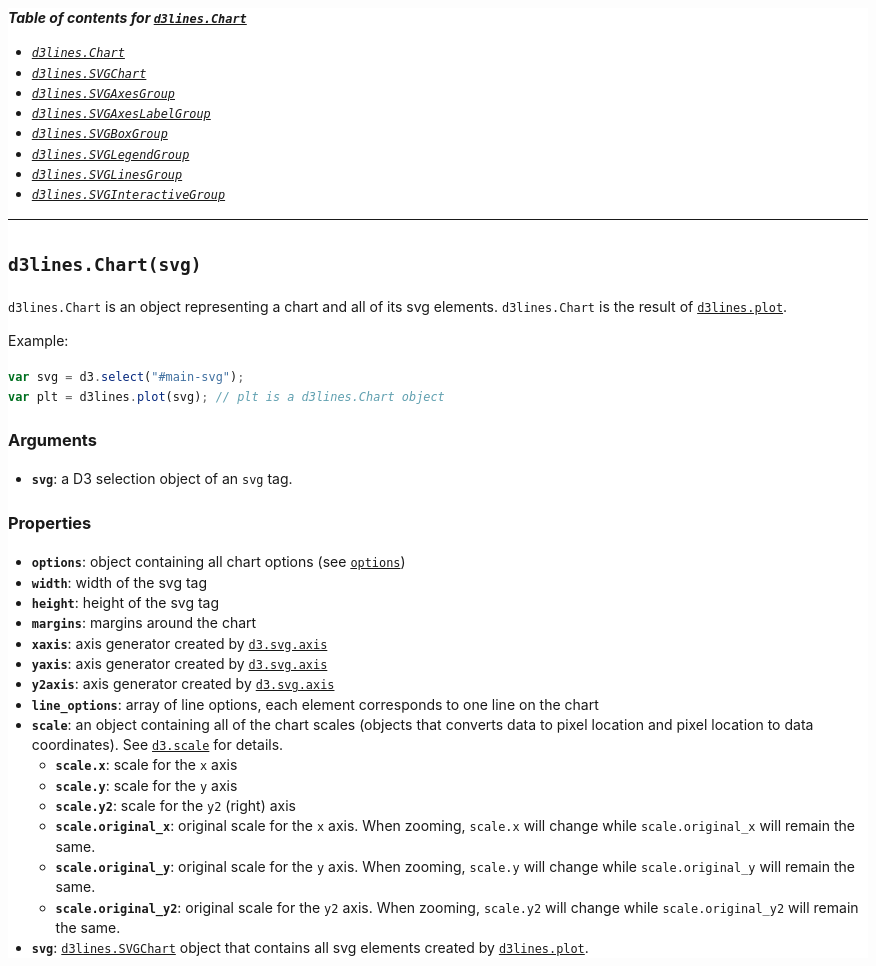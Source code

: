 <em>

**Table of contents for [`d3lines.Chart`](d3lines_Chart.md)**

* [`d3lines.Chart`](d3lines_Chart.md#Chart)
* [`d3lines.SVGChart`](d3lines_Chart.md#SVGChart)
* [`d3lines.SVGAxesGroup`](d3lines_Chart.md#SVGAxesGroup)
* [`d3lines.SVGAxesLabelGroup`](d3lines_Chart.md#SVGAxesLabelGroup)
* [`d3lines.SVGBoxGroup`](d3lines_Chart.md#SVGBoxGroup)
* [`d3lines.SVGLegendGroup`](d3lines_Chart.md#SVGLegendGroup)
* [`d3lines.SVGLinesGroup`](d3lines_Chart.md#SVGLinesGroup)
* [`d3lines.SVGInteractiveGroup`](d3lines_Chart.md#SVGInteractiveGroup)

</em>

----

## <a name="Chart"></a>`d3lines.Chart(svg)`

`d3lines.Chart` is an object representing a chart and all of its svg elements.
`d3lines.Chart` is the result of [`d3lines.plot`](d3lines_plot.md#plot).

Example:
```javascript
var svg = d3.select("#main-svg");
var plt = d3lines.plot(svg); // plt is a d3lines.Chart object
```

### Arguments

- **`svg`**: a D3 selection object of an `svg` tag.

### Properties

- **`options`**: object containing all chart options (see [`options`](d3lines_plot.md#plot_options))
- **`width`**: width of the svg tag
- **`height`**: height of the svg tag
- **`margins`**: margins around the chart
- **`xaxis`**: axis generator created by [`d3.svg.axis`](https://github.com/d3/d3-3.x-api-reference/blob/master/SVG-Axes.md#axis)
- **`yaxis`**: axis generator created by [`d3.svg.axis`](https://github.com/d3/d3-3.x-api-reference/blob/master/SVG-Axes.md#axis)
- **`y2axis`**: axis generator created by [`d3.svg.axis`](https://github.com/d3/d3-3.x-api-reference/blob/master/SVG-Axes.md#axis)
- **`line_options`**: array of line options, each element corresponds to one line on the chart
- **`scale`**: an object containing all of the chart scales (objects that converts data to pixel location and pixel location to data coordinates).
See [`d3.scale`](https://github.com/d3/d3-3.x-api-reference/blob/master/API-Reference.md#d3scale-scales) for details.
    - **`scale.x`**: scale for the `x` axis
    - **`scale.y`**: scale for the `y` axis
    - **`scale.y2`**: scale for the `y2` (right) axis
    - **`scale.original_x`**: original scale for the `x` axis. When zooming, `scale.x` will change while `scale.original_x` will remain the same.
    - **`scale.original_y`**: original scale for the `y` axis. When zooming, `scale.y` will change while `scale.original_y` will remain the same.
    - **`scale.original_y2`**: original scale for the `y2` axis. When zooming, `scale.y2` will change while `scale.original_y2` will remain the same.
- **`svg`**: [`d3lines.SVGChart`](d3lines_Chart.md#SVGChart) object that contains all svg elements created by [`d3lines.plot`](d3lines_plot.md#plot).

